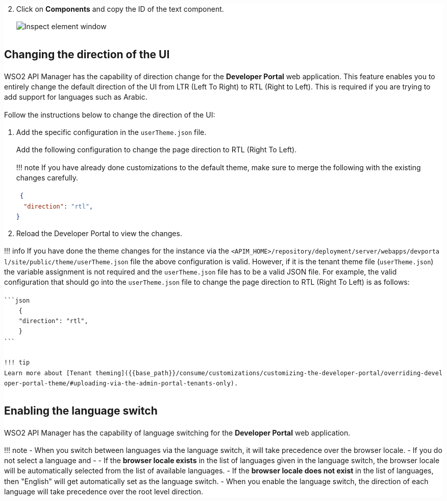 2. Click on **Components** and copy the ID of the text component.
	
     ![Inspect element window]({{base_path}}/assets/img/administer/find-key-03.png)


## Changing the direction of the UI

WSO2 API Manager has the capability of direction change for the **Developer Portal** web application. This feature enables you to entirely change the default direction of the UI from LTR (Left To Right) to RTL (Right to Left). This is required if you are trying to add support for languages such as Arabic. 

Follow the instructions below to change the direction of the UI:

1. Add the specific configuration in the `userTheme.json` file.
    
     Add the following configuration to change the page direction to RTL (Right To Left).  

    !!! note
        If you have already done customizations to the default theme, make sure to merge the following with the existing changes carefully.

    ```json
     {
      "direction": "rtl",
    } 
    ```

2. Reload the Developer Portal to view the changes. 

!!! info
    If you have done the theme changes for the instance via the `<APIM_HOME>/repository/deployment/server/webapps/devportal/site/public/theme/userTheme.json` file the above configuration is valid. However, if it is the tenant theme file (`userTheme.json`) the variable assignment is not required and the `userTheme.json` file has to be a valid JSON file. For example, the valid configuration that should go into the `userTheme.json` file to change the page direction to RTL (Right To Left) is as follows:

    ```json
        {
        "direction": "rtl",
        }
    ```

    !!! tip
    Learn more about [Tenant theming]({{base_path}}/consume/customizations/customizing-the-developer-portal/overriding-developer-portal-theme/#uploading-via-the-admin-portal-tenants-only).


## Enabling the language switch

WSO2 API Manager has the capability of language switching for the **Developer Portal** web application. 

!!! note
    - When you switch between languages via the language switch, it will take precedence over the browser locale. 
    - If you do not select a language and -
        - If the **browser locale exists** in the list of languages given in the language switch, the browser locale will be automatically selected from the list of available languages. 
        - If the **browser locale does not exist** in the list of languages, then "English" will get automatically set
         as the language switch.
    - When you enable the language switch, the direction of each language will take precedence over the root level direction. 
